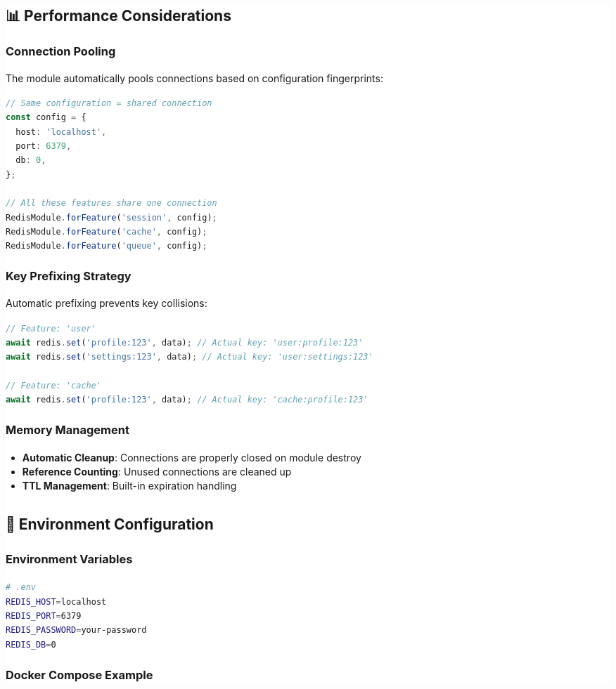 ## 📊 Performance Considerations

### Connection Pooling

The module automatically pools connections based on configuration fingerprints:

```typescript
// Same configuration = shared connection
const config = {
  host: 'localhost',
  port: 6379,
  db: 0,
};

// All these features share one connection
RedisModule.forFeature('session', config);
RedisModule.forFeature('cache', config);
RedisModule.forFeature('queue', config);
```

### Key Prefixing Strategy

Automatic prefixing prevents key collisions:

```typescript
// Feature: 'user'
await redis.set('profile:123', data); // Actual key: 'user:profile:123'
await redis.set('settings:123', data); // Actual key: 'user:settings:123'

// Feature: 'cache'
await redis.set('profile:123', data); // Actual key: 'cache:profile:123'
```

### Memory Management

- **Automatic Cleanup**: Connections are properly closed on module destroy
- **Reference Counting**: Unused connections are cleaned up
- **TTL Management**: Built-in expiration handling

## 🔧 Environment Configuration

### Environment Variables

```bash
# .env
REDIS_HOST=localhost
REDIS_PORT=6379
REDIS_PASSWORD=your-password
REDIS_DB=0
```

### Docker Compose Example
